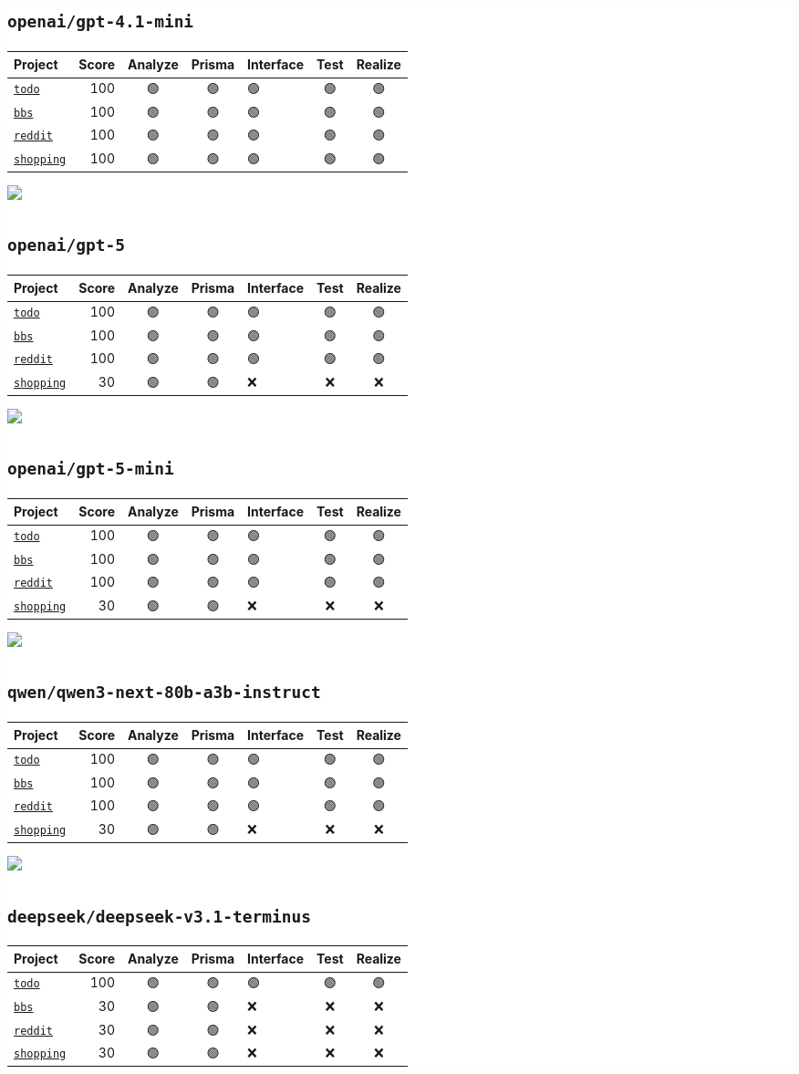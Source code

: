 ## `openai/gpt-4.1-mini`

Project | Score | Analyze | Prisma | Interface | Test | Realize
:-------|------:|:-------:|:------:|:----------|:----:|:-------:
[`todo`](./openai/gpt-4.1-mini/todo/) | 100 | 🟢 | 🟢 | 🟢 | 🟢 | 🟢
[`bbs`](./openai/gpt-4.1-mini/bbs/) | 100 | 🟢 | 🟢 | 🟢 | 🟢 | 🟢
[`reddit`](./openai/gpt-4.1-mini/reddit/) | 100 | 🟢 | 🟢 | 🟢 | 🟢 | 🟢
[`shopping`](./openai/gpt-4.1-mini/shopping/) | 100 | 🟢 | 🟢 | 🟢 | 🟢 | 🟢

![](https://autobe.dev/images/demonstrate/replay-openai-gpt-4.1-mini.png)

## `openai/gpt-5`

Project | Score | Analyze | Prisma | Interface | Test | Realize
:-------|------:|:-------:|:------:|:----------|:----:|:-------:
[`todo`](./openai/gpt-5/todo/) | 100 | 🟢 | 🟢 | 🟢 | 🟢 | 🟢
[`bbs`](./openai/gpt-5/bbs/) | 100 | 🟢 | 🟢 | 🟢 | 🟢 | 🟢
[`reddit`](./openai/gpt-5/reddit/) | 100 | 🟢 | 🟢 | 🟢 | 🟢 | 🟢
[`shopping`](./openai/gpt-5/shopping/) | 30 | 🟢 | 🟢 | ❌ | ❌ | ❌

![](https://autobe.dev/images/demonstrate/replay-openai-gpt-5.png)

## `openai/gpt-5-mini`

Project | Score | Analyze | Prisma | Interface | Test | Realize
:-------|------:|:-------:|:------:|:----------|:----:|:-------:
[`todo`](./openai/gpt-5-mini/todo/) | 100 | 🟢 | 🟢 | 🟢 | 🟢 | 🟢
[`bbs`](./openai/gpt-5-mini/bbs/) | 100 | 🟢 | 🟢 | 🟢 | 🟢 | 🟢
[`reddit`](./openai/gpt-5-mini/reddit/) | 100 | 🟢 | 🟢 | 🟢 | 🟢 | 🟢
[`shopping`](./openai/gpt-5-mini/shopping/) | 30 | 🟢 | 🟢 | ❌ | ❌ | ❌

![](https://autobe.dev/images/demonstrate/replay-openai-gpt-5-mini.png)

## `qwen/qwen3-next-80b-a3b-instruct`

Project | Score | Analyze | Prisma | Interface | Test | Realize
:-------|------:|:-------:|:------:|:----------|:----:|:-------:
[`todo`](./qwen/qwen3-next-80b-a3b-instruct/todo/) | 100 | 🟢 | 🟢 | 🟢 | 🟢 | 🟢
[`bbs`](./qwen/qwen3-next-80b-a3b-instruct/bbs/) | 100 | 🟢 | 🟢 | 🟢 | 🟢 | 🟢
[`reddit`](./qwen/qwen3-next-80b-a3b-instruct/reddit/) | 100 | 🟢 | 🟢 | 🟢 | 🟢 | 🟢
[`shopping`](./qwen/qwen3-next-80b-a3b-instruct/shopping/) | 30 | 🟢 | 🟢 | ❌ | ❌ | ❌

![](https://autobe.dev/images/demonstrate/replay-qwen-qwen3-next-80b-a3b-instruct.png)

## `deepseek/deepseek-v3.1-terminus`

Project | Score | Analyze | Prisma | Interface | Test | Realize
:-------|------:|:-------:|:------:|:----------|:----:|:-------:
[`todo`](./deepseek/deepseek-v3.1-terminus/todo/) | 100 | 🟢 | 🟢 | 🟢 | 🟢 | 🟢
[`bbs`](./deepseek/deepseek-v3.1-terminus/bbs/) | 30 | 🟢 | 🟢 | ❌ | ❌ | ❌
[`reddit`](./deepseek/deepseek-v3.1-terminus/reddit/) | 30 | 🟢 | 🟢 | ❌ | ❌ | ❌
[`shopping`](./deepseek/deepseek-v3.1-terminus/shopping/) | 30 | 🟢 | 🟢 | ❌ | ❌ | ❌
